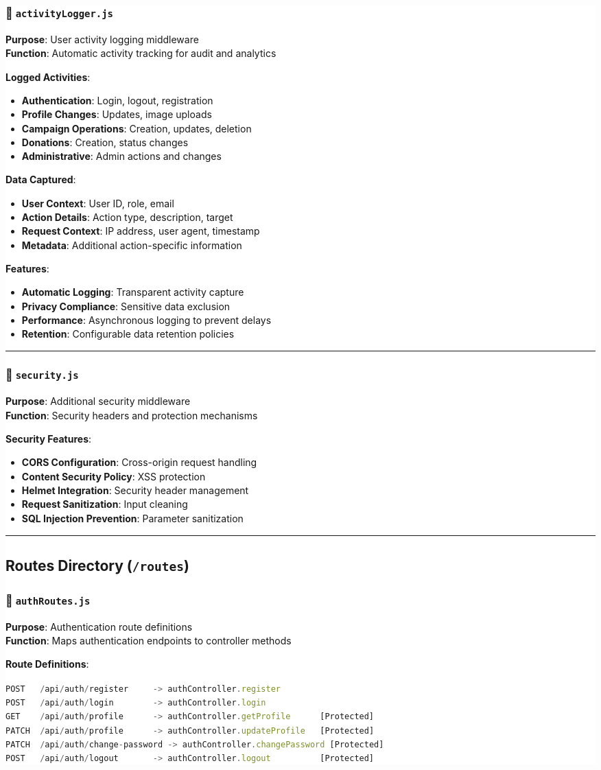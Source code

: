 
### 📄 `activityLogger.js`
**Purpose**: User activity logging middleware  
**Function**: Automatic activity tracking for audit and analytics

**Logged Activities**:
- **Authentication**: Login, logout, registration
- **Profile Changes**: Updates, image uploads
- **Campaign Operations**: Creation, updates, deletion
- **Donations**: Creation, status changes
- **Administrative**: Admin actions and changes

**Data Captured**:
- **User Context**: User ID, role, email
- **Action Details**: Action type, description, target
- **Request Context**: IP address, user agent, timestamp
- **Metadata**: Additional action-specific information

**Features**:
- **Automatic Logging**: Transparent activity capture
- **Privacy Compliance**: Sensitive data exclusion
- **Performance**: Asynchronous logging to prevent delays
- **Retention**: Configurable data retention policies

---

### 📄 `security.js`
**Purpose**: Additional security middleware  
**Function**: Security headers and protection mechanisms

**Security Features**:
- **CORS Configuration**: Cross-origin request handling
- **Content Security Policy**: XSS protection
- **Helmet Integration**: Security header management
- **Request Sanitization**: Input cleaning
- **SQL Injection Prevention**: Parameter sanitization

---

## Routes Directory (`/routes`)

### 📄 `authRoutes.js`
**Purpose**: Authentication route definitions  
**Function**: Maps authentication endpoints to controller methods

**Route Definitions**:
```javascript
POST   /api/auth/register     -> authController.register
POST   /api/auth/login        -> authController.login
GET    /api/auth/profile      -> authController.getProfile      [Protected]
PATCH  /api/auth/profile      -> authController.updateProfile   [Protected]
PATCH  /api/auth/change-password -> authController.changePassword [Protected]
POST   /api/auth/logout       -> authController.logout          [Protected]
```
